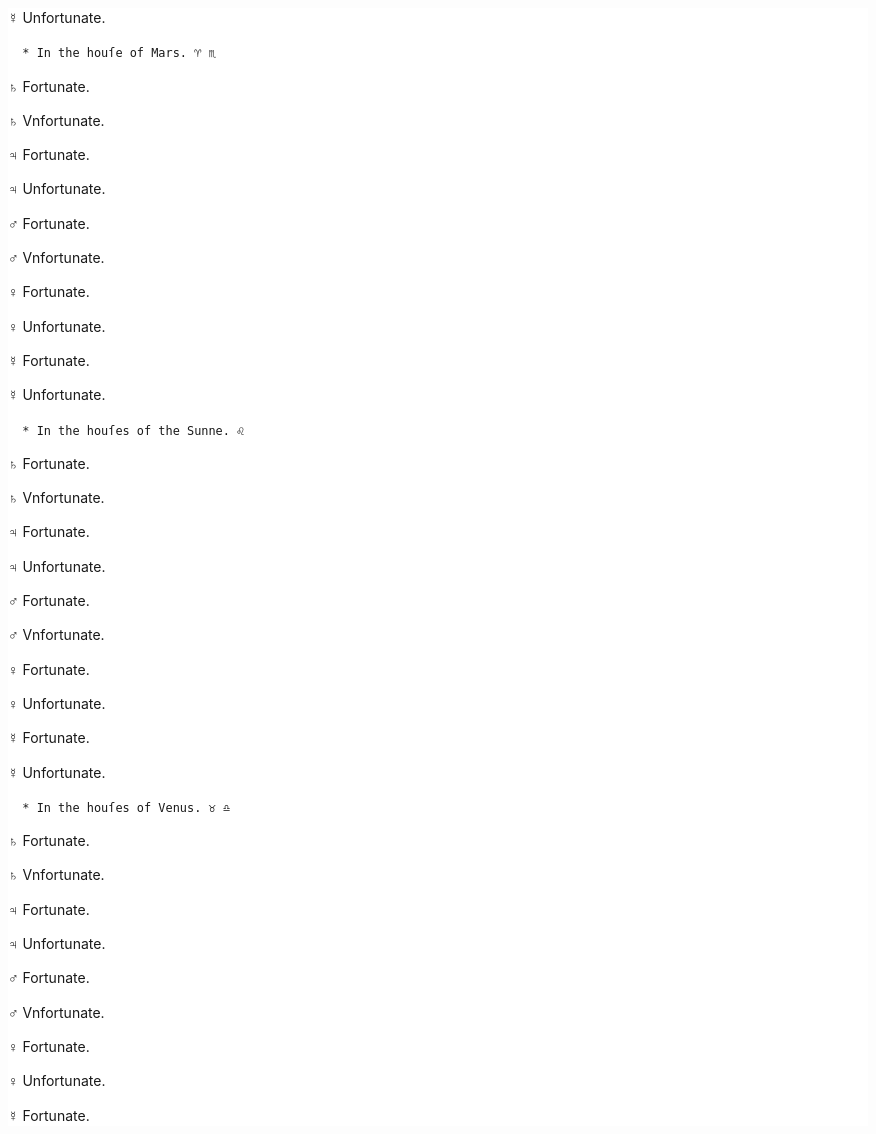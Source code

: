 ☿ Unfortunate.

      * In the houſe of Mars. ♈ ♏

♄ Fortunate.

♄ Vnfortunate.

♃ Fortunate.

♃ Unfortunate.

♂ Fortunate.

♂ Vnfortunate.

♀ Fortunate.

♀ Unfortunate.

☿ Fortunate.

☿ Unfortunate.

      * In the houſes of the Sunne. ♌

♄ Fortunate.

♄ Vnfortunate.

♃ Fortunate.

♃ Unfortunate.

♂ Fortunate.

♂ Vnfortunate.

♀ Fortunate.

♀ Unfortunate.

☿ Fortunate.

☿ Unfortunate.

      * In the houſes of Venus. ♉ ♎

♄ Fortunate.

♄ Vnfortunate.

♃ Fortunate.

♃ Unfortunate.

♂ Fortunate.

♂ Vnfortunate.

♀ Fortunate.

♀ Unfortunate.

☿ Fortunate.
